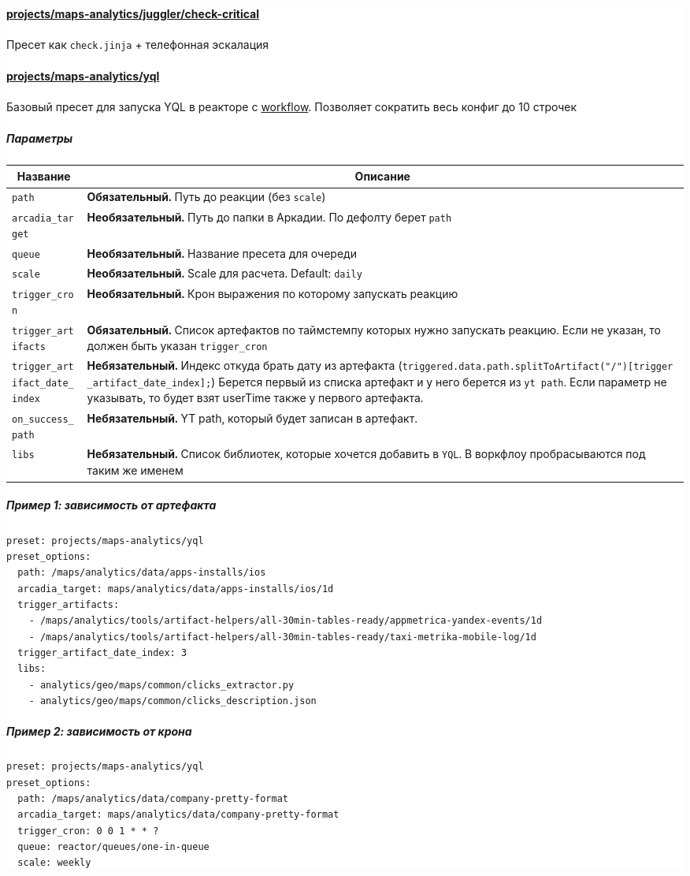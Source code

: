 #### [projects/maps-analytics/juggler/check-critical](projects/maps-analytics/juggler/check-critical.jinja)
Пресет как `check.jinja` + телефонная эскалация


#### [projects/maps-analytics/yql](projects/maps-analytics/yql.jinja)
Базовый пресет для запуска YQL в реакторе с [workflow](https://nirvana.yandex-team.ru/flow/de5de133-dc8b-4bd5-9ba2-434aeebb4138). Позволяет сократить весь конфиг до 10 строчек

##### Параметры
| Название | Описание |
|---|---|
| `path` | **Обязательный.** Путь до реакции (без `scale`) |
| `arcadia_target` | **Необязательный.** Путь до папки в Аркадии. По дефолту берет `path` |
| `queue` | **Необязательный.** Название пресета для очереди |
| `scale` | **Необязательный.** Scale для расчета. Default: `daily` |
| `trigger_cron` | **Необязательный.** Крон выражения по которому запускать реакцию |
| `trigger_artifacts` | **Обязательный.** Список артефактов по таймстемпу которых нужно запускать реакцию. Если не указан, то должен быть указан `trigger_cron` |
| `trigger_artifact_date_index` | **Небязательный.** Индекс откуда брать дату из артефакта (`triggered.data.path.splitToArtifact("/")[trigger_artifact_date_index];`) Берется первый из списка артефакт и у него берется из `yt path`. Если параметр не указывать, то будет взят userTime также у первого артефакта. |
| `on_success_path` | **Небязательный.** YT path, который будет записан в артефакт. |
| `libs` | **Небязательный.** Список библиотек, которые хочется добавить в `YQL`. В воркфлоу пробрасываются под таким же именем |

##### Пример 1: зависимость от артефакта
```
preset: projects/maps-analytics/yql
preset_options:
  path: /maps/analytics/data/apps-installs/ios
  arcadia_target: maps/analytics/data/apps-installs/ios/1d
  trigger_artifacts:
    - /maps/analytics/tools/artifact-helpers/all-30min-tables-ready/appmetrica-yandex-events/1d
    - /maps/analytics/tools/artifact-helpers/all-30min-tables-ready/taxi-metrika-mobile-log/1d
  trigger_artifact_date_index: 3
  libs:
    - analytics/geo/maps/common/clicks_extractor.py
    - analytics/geo/maps/common/clicks_description.json
```

##### Пример 2: зависимость от крона
```
preset: projects/maps-analytics/yql
preset_options:
  path: /maps/analytics/data/company-pretty-format
  arcadia_target: maps/analytics/data/company-pretty-format
  trigger_cron: 0 0 1 * * ?
  queue: reactor/queues/one-in-queue
  scale: weekly
```
